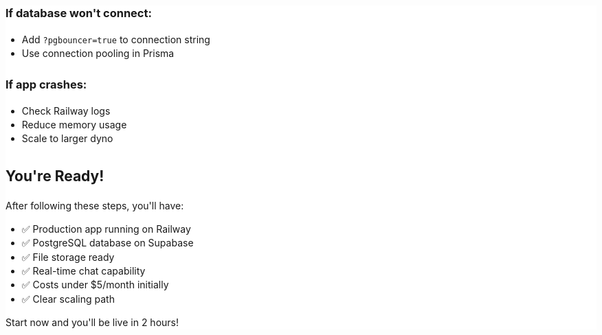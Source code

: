 ### If database won't connect:
- Add `?pgbouncer=true` to connection string
- Use connection pooling in Prisma

### If app crashes:
- Check Railway logs
- Reduce memory usage
- Scale to larger dyno

## You're Ready!

After following these steps, you'll have:
- ✅ Production app running on Railway
- ✅ PostgreSQL database on Supabase
- ✅ File storage ready
- ✅ Real-time chat capability
- ✅ Costs under $5/month initially
- ✅ Clear scaling path

Start now and you'll be live in 2 hours!

